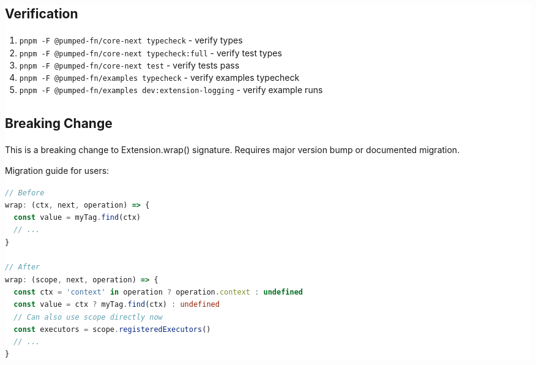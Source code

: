 ## Verification

1. `pnpm -F @pumped-fn/core-next typecheck` - verify types
2. `pnpm -F @pumped-fn/core-next typecheck:full` - verify test types
3. `pnpm -F @pumped-fn/core-next test` - verify tests pass
4. `pnpm -F @pumped-fn/examples typecheck` - verify examples typecheck
5. `pnpm -F @pumped-fn/examples dev:extension-logging` - verify example runs

## Breaking Change

This is a breaking change to Extension.wrap() signature. Requires major version bump or documented migration.

Migration guide for users:
```ts
// Before
wrap: (ctx, next, operation) => {
  const value = myTag.find(ctx)
  // ...
}

// After
wrap: (scope, next, operation) => {
  const ctx = 'context' in operation ? operation.context : undefined
  const value = ctx ? myTag.find(ctx) : undefined
  // Can also use scope directly now
  const executors = scope.registeredExecutors()
  // ...
}
```
